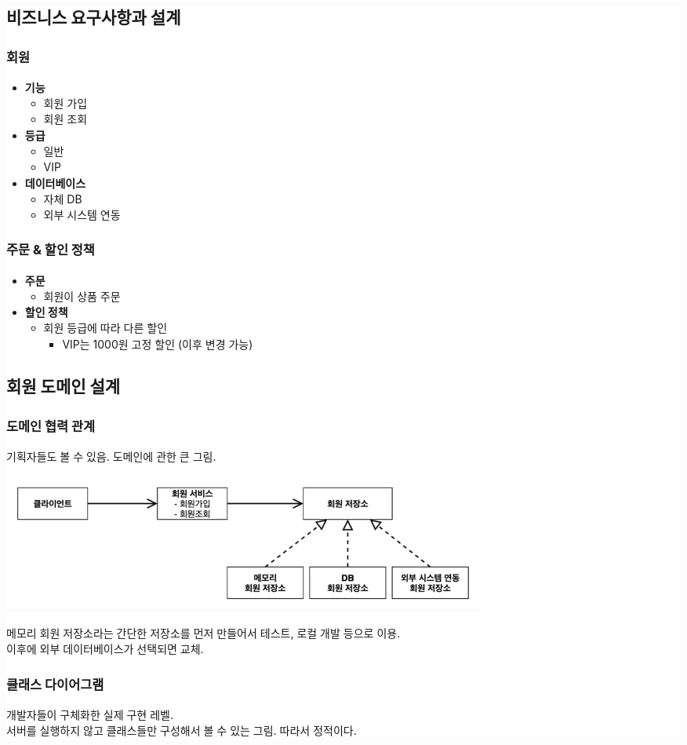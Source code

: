 ## 비즈니스 요구사항과 설계

### 회원

- **기능**
    - 회원 가입
    - 회원 조회
- **등급**
    - 일반
    - VIP
- **데이터베이스**
    - 자체 DB
    - 외부 시스템 연동

### 주문 & 할인 정책

- **주문**
    - 회원이 상품 주문
- **할인 정책**
    - 회원 등급에 따라 다른 할인
        - VIP는 1000원 고정 할인 (이후 변경 가능)

## 회원 도메인 설계

### 도메인 협력 관계

기획자들도 볼 수 있음. 도메인에 관한 큰 그림.

<img src="./assets/member-domain-1.png" width="70%">

메모리 회원 저장소라는 간단한 저장소를 먼저 만들어서 테스트, 로컬 개발 등으로 이용.  
이후에 외부 데이터베이스가 선택되면 교체.

### 클래스 다이어그램

개발자들이 구체화한 실제 구현 레벨.  
서버를 실행하지 않고 클래스들만 구성해서 볼 수 있는 그림. 따라서 정적이다.
